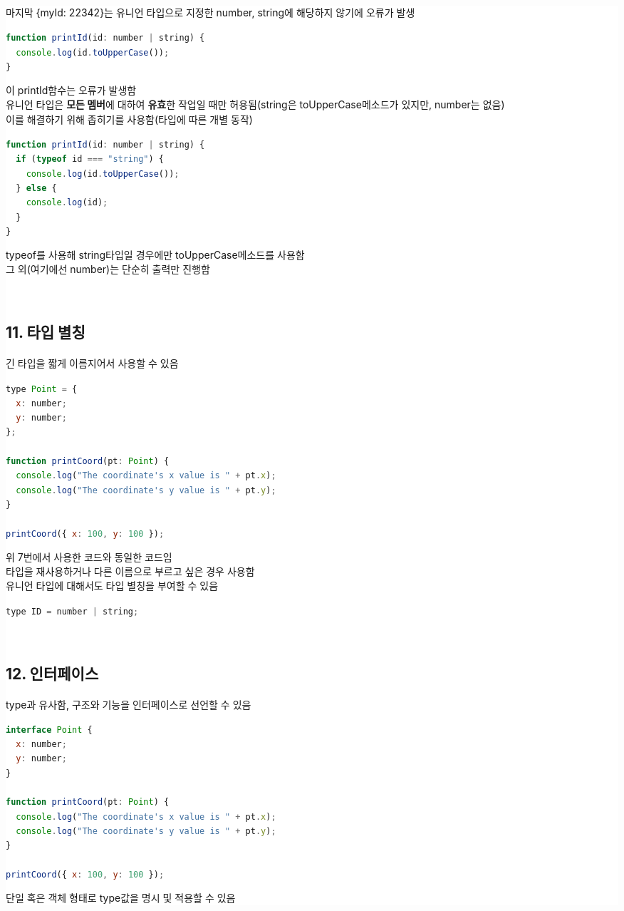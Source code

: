 마지막 {myId: 22342}는 유니언 타입으로 지정한 number, string에 해당하지 않기에 오류가 발생<br>

```javascript
function printId(id: number | string) {
  console.log(id.toUpperCase());
}
```
이 printId함수는 오류가 발생함<br>
유니언 타입은 **모든 멤버**에 대하여 **유효**한 작업일 때만 허용됨(string은 toUpperCase메소드가 있지만, number는 없음)<br>
이를 해결하기 위해 좁히기를 사용함(타입에 따른 개별 동작)

```javascript
function printId(id: number | string) {
  if (typeof id === "string") {
    console.log(id.toUpperCase());
  } else {
    console.log(id);
  }
}
```
typeof를 사용해 string타입일 경우에만 toUpperCase메소드를 사용함<br>
그 외(여기에선 number)는 단순히 출력만 진행함

<br>

## 11. 타입 별칭
긴 타입을 짧게 이름지어서 사용할 수 있음
```javascript
type Point = {
  x: number;
  y: number;
};
 
function printCoord(pt: Point) {
  console.log("The coordinate's x value is " + pt.x);
  console.log("The coordinate's y value is " + pt.y);
}
 
printCoord({ x: 100, y: 100 });
```
위 7번에서 사용한 코드와 동일한 코드임<br>
타입을 재사용하거나 다른 이름으로 부르고 싶은 경우 사용함<br>
유니언 타입에 대해서도 타입 별칭을 부여할 수 있음
```javascript
type ID = number | string;
```

<br>

## 12. 인터페이스
type과 유사함, 구조와 기능을 인터페이스로 선언할 수 있음
```javascript
interface Point {
  x: number;
  y: number;
}
 
function printCoord(pt: Point) {
  console.log("The coordinate's x value is " + pt.x);
  console.log("The coordinate's y value is " + pt.y);
}
 
printCoord({ x: 100, y: 100 });
```
단일 혹은 객체 형태로 type값을 명시 및 적용할 수 있음
